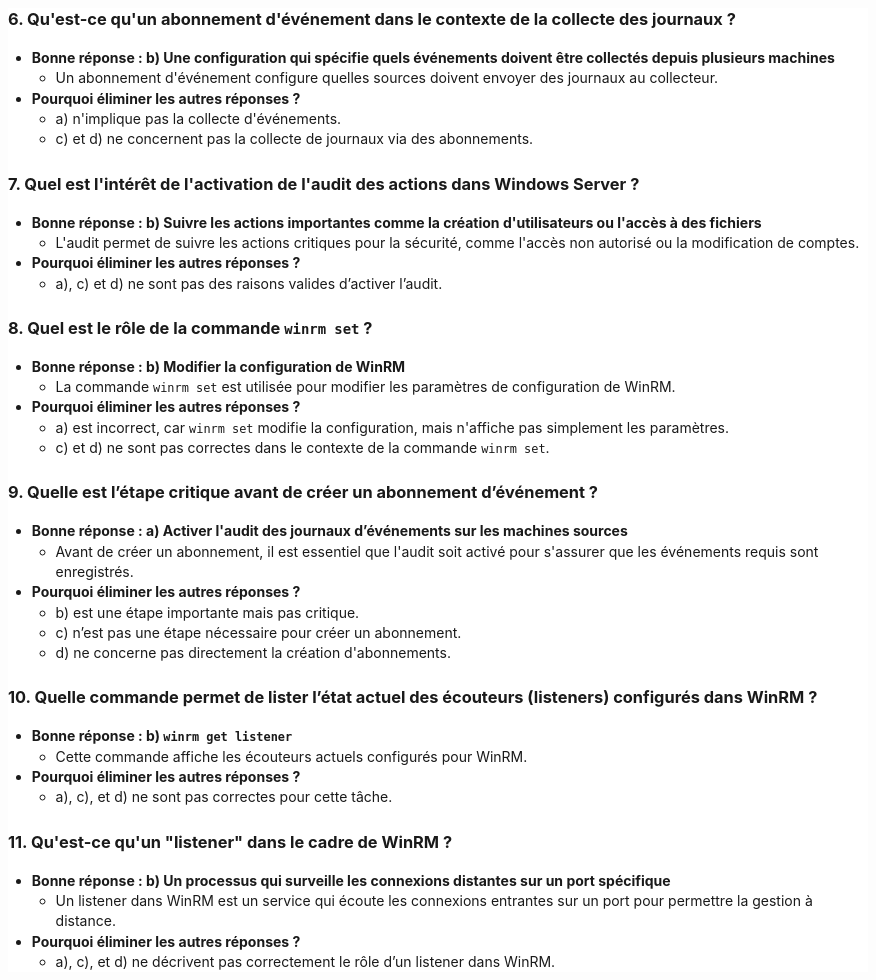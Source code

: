 ### 6. **Qu'est-ce qu'un abonnement d'événement dans le contexte de la collecte des journaux ?**
   - **Bonne réponse : b) Une configuration qui spécifie quels événements doivent être collectés depuis plusieurs machines**
     - Un abonnement d'événement configure quelles sources doivent envoyer des journaux au collecteur.
   - **Pourquoi éliminer les autres réponses ?**
     - a) n'implique pas la collecte d'événements.
     - c) et d) ne concernent pas la collecte de journaux via des abonnements.

### 7. **Quel est l'intérêt de l'activation de l'audit des actions dans Windows Server ?**
   - **Bonne réponse : b) Suivre les actions importantes comme la création d'utilisateurs ou l'accès à des fichiers**
     - L'audit permet de suivre les actions critiques pour la sécurité, comme l'accès non autorisé ou la modification de comptes.
   - **Pourquoi éliminer les autres réponses ?**
     - a), c) et d) ne sont pas des raisons valides d’activer l’audit.

### 8. **Quel est le rôle de la commande `winrm set` ?**
   - **Bonne réponse : b) Modifier la configuration de WinRM**
     - La commande `winrm set` est utilisée pour modifier les paramètres de configuration de WinRM.
   - **Pourquoi éliminer les autres réponses ?**
     - a) est incorrect, car `winrm set` modifie la configuration, mais n'affiche pas simplement les paramètres.
     - c) et d) ne sont pas correctes dans le contexte de la commande `winrm set`.

### 9. **Quelle est l’étape critique avant de créer un abonnement d’événement ?**
   - **Bonne réponse : a) Activer l'audit des journaux d’événements sur les machines sources**
     - Avant de créer un abonnement, il est essentiel que l'audit soit activé pour s'assurer que les événements requis sont enregistrés.
   - **Pourquoi éliminer les autres réponses ?**
     - b) est une étape importante mais pas critique.
     - c) n’est pas une étape nécessaire pour créer un abonnement.
     - d) ne concerne pas directement la création d'abonnements.

### 10. **Quelle commande permet de lister l’état actuel des écouteurs (listeners) configurés dans WinRM ?**
   - **Bonne réponse : b) `winrm get listener`**
     - Cette commande affiche les écouteurs actuels configurés pour WinRM.
   - **Pourquoi éliminer les autres réponses ?**
     - a), c), et d) ne sont pas correctes pour cette tâche.

### 11. **Qu'est-ce qu'un "listener" dans le cadre de WinRM ?**
   - **Bonne réponse : b) Un processus qui surveille les connexions distantes sur un port spécifique**
     - Un listener dans WinRM est un service qui écoute les connexions entrantes sur un port pour permettre la gestion à distance.
   - **Pourquoi éliminer les autres réponses ?**
     - a), c), et d) ne décrivent pas correctement le rôle d’un listener dans WinRM.
